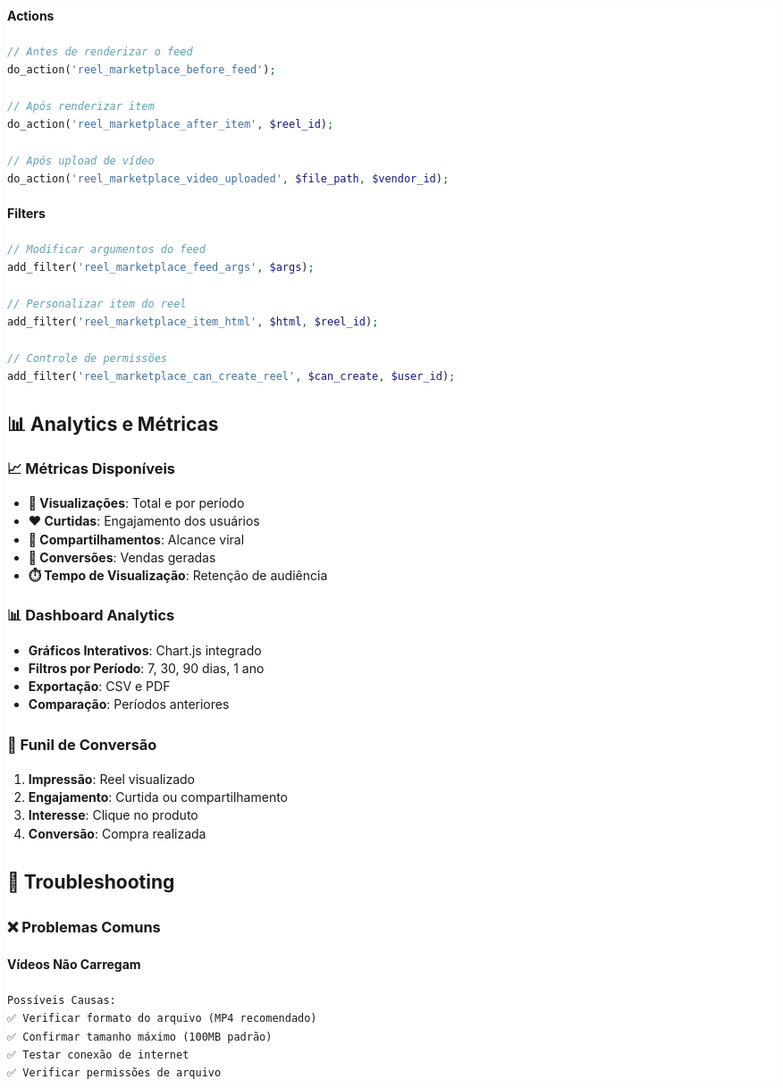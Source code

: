 #### Actions
```php
// Antes de renderizar o feed
do_action('reel_marketplace_before_feed');

// Após renderizar item
do_action('reel_marketplace_after_item', $reel_id);

// Após upload de vídeo
do_action('reel_marketplace_video_uploaded', $file_path, $vendor_id);
```

#### Filters
```php
// Modificar argumentos do feed
add_filter('reel_marketplace_feed_args', $args);

// Personalizar item do reel
add_filter('reel_marketplace_item_html', $html, $reel_id);

// Controle de permissões
add_filter('reel_marketplace_can_create_reel', $can_create, $user_id);
```

## 📊 Analytics e Métricas

### 📈 Métricas Disponíveis
- **👀 Visualizações**: Total e por período
- **❤️ Curtidas**: Engajamento dos usuários
- **🔗 Compartilhamentos**: Alcance viral
- **🛒 Conversões**: Vendas geradas
- **⏱️ Tempo de Visualização**: Retenção de audiência

### 📊 Dashboard Analytics
- **Gráficos Interativos**: Chart.js integrado
- **Filtros por Período**: 7, 30, 90 dias, 1 ano
- **Exportação**: CSV e PDF
- **Comparação**: Períodos anteriores

### 🎯 Funil de Conversão
1. **Impressão**: Reel visualizado
2. **Engajamento**: Curtida ou compartilhamento
3. **Interesse**: Clique no produto
4. **Conversão**: Compra realizada

## 🔧 Troubleshooting

### ❌ Problemas Comuns

#### Vídeos Não Carregam
```
Possíveis Causas:
✅ Verificar formato do arquivo (MP4 recomendado)
✅ Confirmar tamanho máximo (100MB padrão)
✅ Testar conexão de internet
✅ Verificar permissões de arquivo
```
